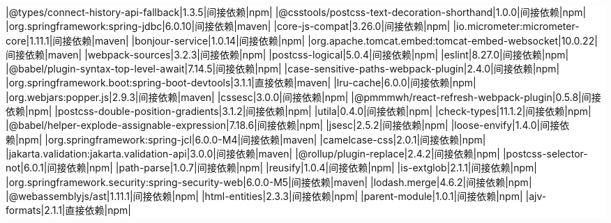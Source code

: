 |@types/connect-history-api-fallback|1.3.5|间接依赖|npm|
|@csstools/postcss-text-decoration-shorthand|1.0.0|间接依赖|npm|
|org.springframework:spring-jdbc|6.0.10|间接依赖|maven|
|core-js-compat|3.26.0|间接依赖|npm|
|io.micrometer:micrometer-core|1.11.1|间接依赖|maven|
|bonjour-service|1.0.14|间接依赖|npm|
|org.apache.tomcat.embed:tomcat-embed-websocket|10.0.22|间接依赖|maven|
|webpack-sources|3.2.3|间接依赖|npm|
|postcss-logical|5.0.4|间接依赖|npm|
|eslint|8.27.0|间接依赖|npm|
|@babel/plugin-syntax-top-level-await|7.14.5|间接依赖|npm|
|case-sensitive-paths-webpack-plugin|2.4.0|间接依赖|npm|
|org.springframework.boot:spring-boot-devtools|3.1.1|直接依赖|maven|
|lru-cache|6.0.0|间接依赖|npm|
|org.webjars:popper.js|2.9.3|间接依赖|maven|
|cssesc|3.0.0|间接依赖|npm|
|@pmmmwh/react-refresh-webpack-plugin|0.5.8|间接依赖|npm|
|postcss-double-position-gradients|3.1.2|间接依赖|npm|
|utila|0.4.0|间接依赖|npm|
|check-types|11.1.2|间接依赖|npm|
|@babel/helper-explode-assignable-expression|7.18.6|间接依赖|npm|
|jsesc|2.5.2|间接依赖|npm|
|loose-envify|1.4.0|间接依赖|npm|
|org.springframework:spring-jcl|6.0.0-M4|间接依赖|maven|
|camelcase-css|2.0.1|间接依赖|npm|
|jakarta.validation:jakarta.validation-api|3.0.0|间接依赖|maven|
|@rollup/plugin-replace|2.4.2|间接依赖|npm|
|postcss-selector-not|6.0.1|间接依赖|npm|
|path-parse|1.0.7|间接依赖|npm|
|reusify|1.0.4|间接依赖|npm|
|is-extglob|2.1.1|间接依赖|npm|
|org.springframework.security:spring-security-web|6.0.0-M5|间接依赖|maven|
|lodash.merge|4.6.2|间接依赖|npm|
|@webassemblyjs/ast|1.11.1|间接依赖|npm|
|html-entities|2.3.3|间接依赖|npm|
|parent-module|1.0.1|间接依赖|npm|
|ajv-formats|2.1.1|直接依赖|npm|
